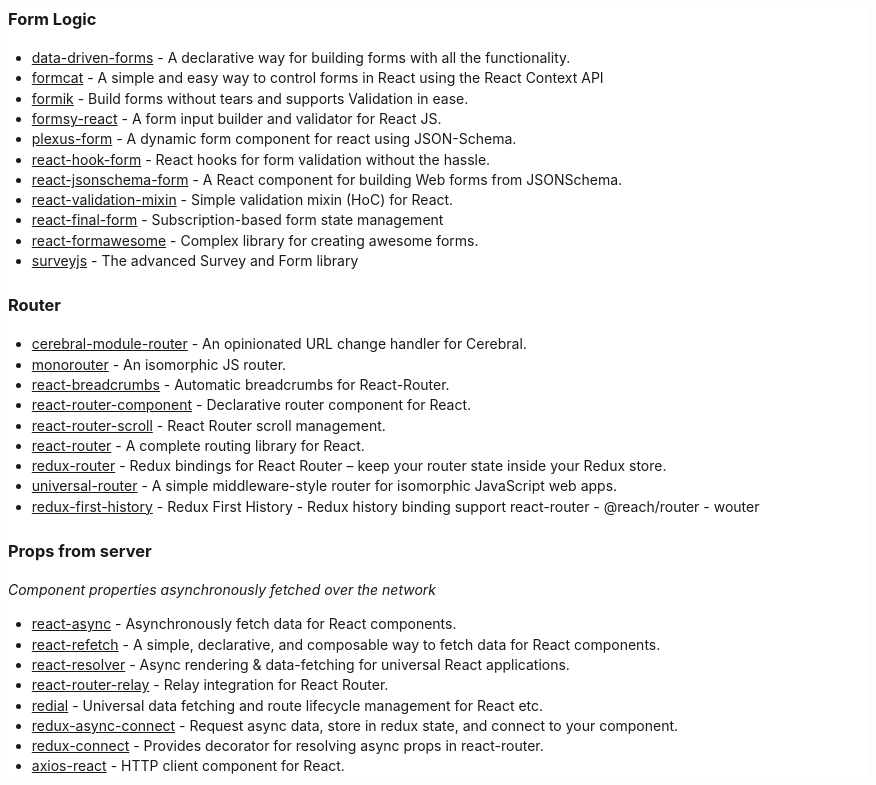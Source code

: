 ### Form Logic

- [data-driven-forms](https://github.com/data-driven-forms/react-forms) - A declarative way for building forms with all the functionality.
- [formcat](https://github.com/guilouro/formcat) - A simple and easy way to control forms in React using the React Context API
- [formik](https://github.com/jaredpalmer/formik) - Build forms without tears and supports Validation in ease.
- [formsy-react](https://github.com/formsy/formsy-react/) - A form input builder and validator for React JS.
- [plexus-form](https://github.com/AppliedMathematicsANU/plexus-form) - A dynamic form component for react using JSON-Schema.
- [react-hook-form](https://github.com/react-hook-form/react-hook-form) - React hooks for form validation without the hassle.
- [react-jsonschema-form](https://github.com/mozilla-services/react-jsonschema-form) - A React component for building Web forms from JSONSchema.
- [react-validation-mixin](https://github.com/jurassix/react-validation-mixin) - Simple validation mixin (HoC) for React.
- [react-final-form](https://github.com/final-form/react-final-form) - Subscription-based form state management
- [react-formawesome](https://github.com/MAKARD/react-formawesome) - Complex library for creating awesome forms.
- [surveyjs](https://github.com/surveyjs/survey-library) - The advanced Survey and Form library

### Router

- [cerebral-module-router](https://github.com/cerebral/cerebral-module-router) - An opinionated URL change handler for Cerebral.
- [monorouter](https://github.com/matthewwithanm/monorouter) - An isomorphic JS router.
- [react-breadcrumbs](https://github.com/svenanders/react-breadcrumbs) - Automatic breadcrumbs for React-Router.
- [react-router-component](https://github.com/STRML/react-router-component) - Declarative router component for React.
- [react-router-scroll](https://github.com/taion/react-router-scroll) - React Router scroll management.
- [react-router](https://github.com/reactjs/react-router) - A complete routing library for React.
- [redux-router](https://github.com/acdlite/redux-router) - Redux bindings for React Router &ndash; keep your router state inside your Redux store.
- [universal-router](https://github.com/kriasoft/universal-router) - A simple middleware-style router for isomorphic JavaScript web apps.
- [redux-first-history](https://github.com/salvoravida/redux-first-history) - Redux First History - Redux history binding support react-router - @reach/router - wouter

### Props from server

_Component properties asynchronously fetched over the network_

- [react-async](https://github.com/andreypopp/react-async) - Asynchronously fetch data for React components.
- [react-refetch](https://github.com/heroku/react-refetch) - A simple, declarative, and composable way to fetch data for React components.
- [react-resolver](https://github.com/ericclemmons/react-resolver) - Async rendering &amp; data-fetching for universal React applications.
- [react-router-relay](https://github.com/relay-tools/react-router-relay) - Relay integration for React Router.
- [redial](https://github.com/markdalgleish/redial) - Universal data fetching and route lifecycle management for React etc.
- [redux-async-connect](https://github.com/Rezonans/redux-async-connect) - Request async data, store in redux state, and connect to your component.
- [redux-connect](https://github.com/makeomatic/redux-connect) - Provides decorator for resolving async props in react-router.
- [axios-react](https://github.com/soroushchehresa/axios-react) - HTTP client component for React.
